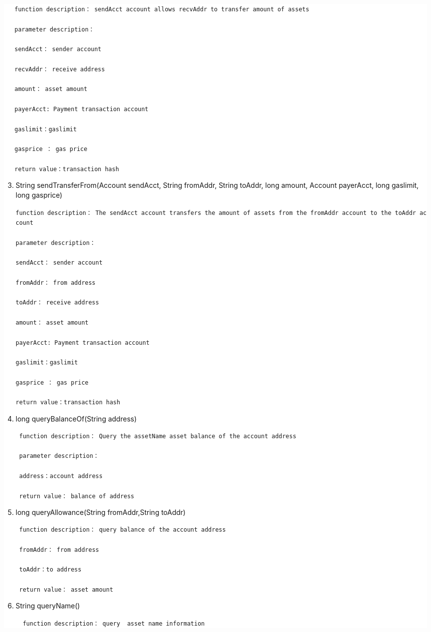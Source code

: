        function description： sendAcct account allows recvAddr to transfer amount of assets

       parameter description：

       sendAcct： sender account

       recvAddr： receive address

       amount： asset amount

       payerAcct: Payment transaction account

       gaslimit：gaslimit

       gasprice ： gas price

       return value：transaction hash

 3. String sendTransferFrom(Account sendAcct, String fromAddr, String toAddr, long amount, Account payerAcct, long gaslimit, long gasprice)

        function description： The sendAcct account transfers the amount of assets from the fromAddr account to the toAddr account

        parameter description：

        sendAcct： sender account

        fromAddr： from address

        toAddr： receive address

        amount： asset amount

        payerAcct: Payment transaction account

        gaslimit：gaslimit

        gasprice ： gas price

        return value：transaction hash

 4. long queryBalanceOf(String address)

         function description： Query the assetName asset balance of the account address

         parameter description：

         address：account address

         return value： balance of address

 5. long queryAllowance(String fromAddr,String toAddr)

         function description： query balance of the account address

         fromAddr： from address

         toAddr：to address

         return value： asset amount

 6. String queryName()

          function description： query  asset name information
